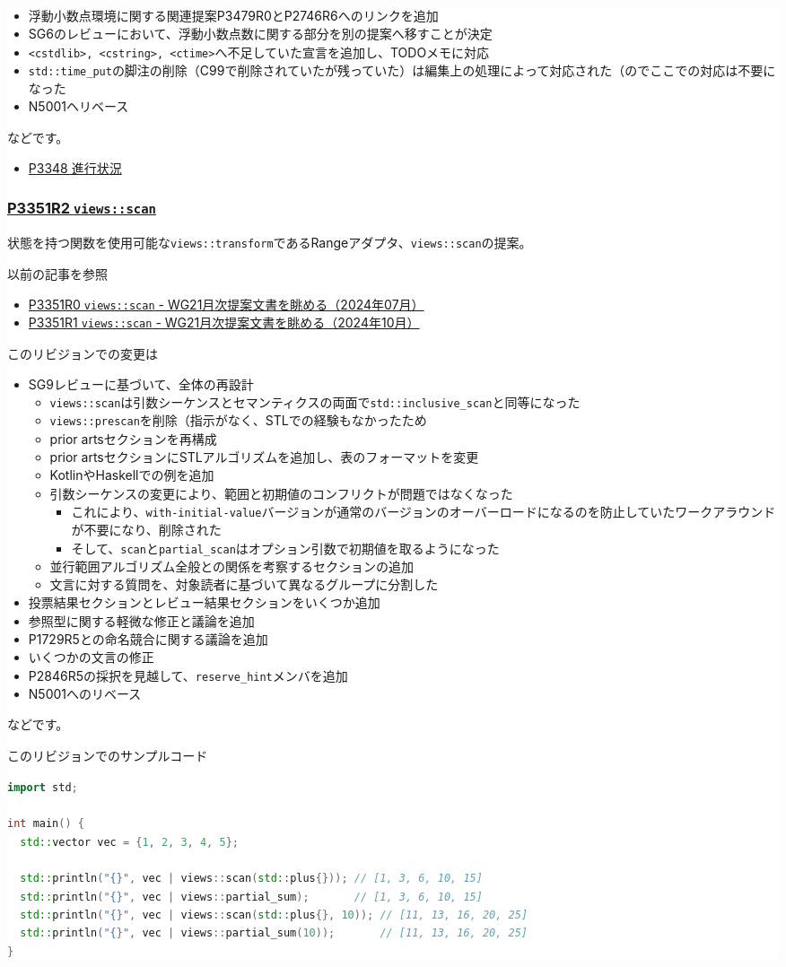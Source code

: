 - 浮動小数点環境に関する関連提案P3479R0とP2746R6へのリンクを追加
- SG6のレビューにおいて、浮動小数点数に関する部分を別の提案へ移すことが決定
- `<cstdlib>, <cstring>, <ctime>`へ不足していた宣言を追加し、TODOメモに対応
- `std::time_put`の脚注の削除（C99で削除されていたが残っていた）は編集上の処理によって対応された（のでここでの対応は不要になった
- N5001ヘリベース

などです。

- [P3348 進行状況](https://github.com/cplusplus/papers/issues/2020)

### [P3351R2 `views::scan`](https://www.open-std.org/jtc1/sc22/wg21/docs/papers/2025/p3351r2.html)

状態を持つ関数を使用可能な`views::transform`であるRangeアダプタ、`views::scan`の提案。

以前の記事を参照

- [P3351R0 `views::scan` - WG21月次提案文書を眺める（2024年07月）](https://onihusube.hatenablog.com/entry/2025/01/13/204945#P3351R0-viewsscan)
- [P3351R1 `views::scan` - WG21月次提案文書を眺める（2024年10月）](https://onihusube.hatenablog.com/entry/2025/04/20/205527#P3351R1-viewsscan)

このリビジョンでの変更は

- SG9レビューに基づいて、全体の再設計
    - `views::scan`は引数シーケンスとセマンティクスの両面で`std::inclusive_scan`と同等になった
    - `views::prescan`を削除（指示がなく、STLでの経験もなかったため
    - prior artsセクションを再構成
    - prior artsセクションにSTLアルゴリズムを追加し、表のフォーマットを変更
    - KotlinやHaskellでの例を追加
    - 引数シーケンスの変更により、範囲と初期値のコンフリクトが問題ではなくなった
        - これにより、`with-initial-value`バージョンが通常のバージョンのオーバーロードになるのを防止していたワークアラウンドが不要になり、削除された
        - そして、`scan`と`partial_scan`はオプション引数で初期値を取るようになった
    - 並行範囲アルゴリズム全般との関係を考察するセクションの追加
    - 文言に対する質問を、対象読者に基づいて異なるグループに分割した
- 投票結果セクションとレビュー結果セクションをいくつか追加
- 参照型に関する軽微な修正と議論を追加
- P1729R5との命名競合に関する議論を追加
- いくつかの文言の修正
- P2846R5の採択を見越して、`reserve_hint`メンバを追加
- N5001へのリベース

などです。

このリビジョンでのサンプルコード

```cpp
import std;

int main() {
  std::vector vec = {1, 2, 3, 4, 5};

  std::println("{}", vec | views::scan(std::plus{})); // [1, 3, 6, 10, 15]
  std::println("{}", vec | views::partial_sum);       // [1, 3, 6, 10, 15]
  std::println("{}", vec | views::scan(std::plus{}, 10)); // [11, 13, 16, 20, 25]
  std::println("{}", vec | views::partial_sum(10));       // [11, 13, 16, 20, 25]
}
```
